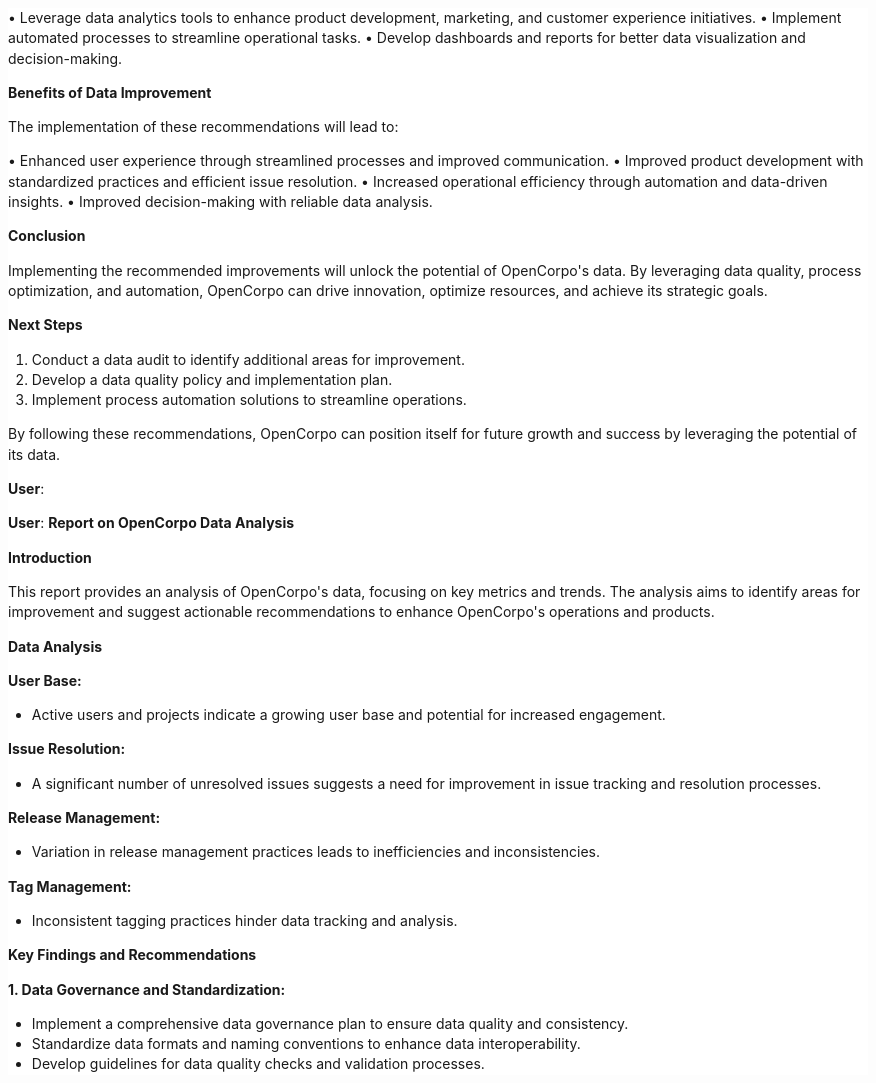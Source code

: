• Leverage data analytics tools to enhance product development, marketing, and customer experience initiatives.
• Implement automated processes to streamline operational tasks.
• Develop dashboards and reports for better data visualization and decision-making.

**Benefits of Data Improvement**

The implementation of these recommendations will lead to:

• Enhanced user experience through streamlined processes and improved communication.
• Improved product development with standardized practices and efficient issue resolution.
• Increased operational efficiency through automation and data-driven insights.
• Improved decision-making with reliable data analysis.

**Conclusion**

Implementing the recommended improvements will unlock the potential of OpenCorpo's data. By leveraging data quality, process optimization, and automation, OpenCorpo can drive innovation, optimize resources, and achieve its strategic goals.

**Next Steps**

1. Conduct a data audit to identify additional areas for improvement.
2. Develop a data quality policy and implementation plan.
3. Implement process automation solutions to streamline operations.

By following these recommendations, OpenCorpo can position itself for future growth and success by leveraging the potential of its data.

**User**: 

**User**: **Report on OpenCorpo Data Analysis**

**Introduction**

This report provides an analysis of OpenCorpo's data, focusing on key metrics and trends. The analysis aims to identify areas for improvement and suggest actionable recommendations to enhance OpenCorpo's operations and products.

**Data Analysis**

**User Base:**
- Active users and projects indicate a growing user base and potential for increased engagement.

**Issue Resolution:**
- A significant number of unresolved issues suggests a need for improvement in issue tracking and resolution processes.

**Release Management:**
- Variation in release management practices leads to inefficiencies and inconsistencies.

**Tag Management:**
- Inconsistent tagging practices hinder data tracking and analysis.

**Key Findings and Recommendations**

**1. Data Governance and Standardization:**

- Implement a comprehensive data governance plan to ensure data quality and consistency.
- Standardize data formats and naming conventions to enhance data interoperability.
- Develop guidelines for data quality checks and validation processes.

